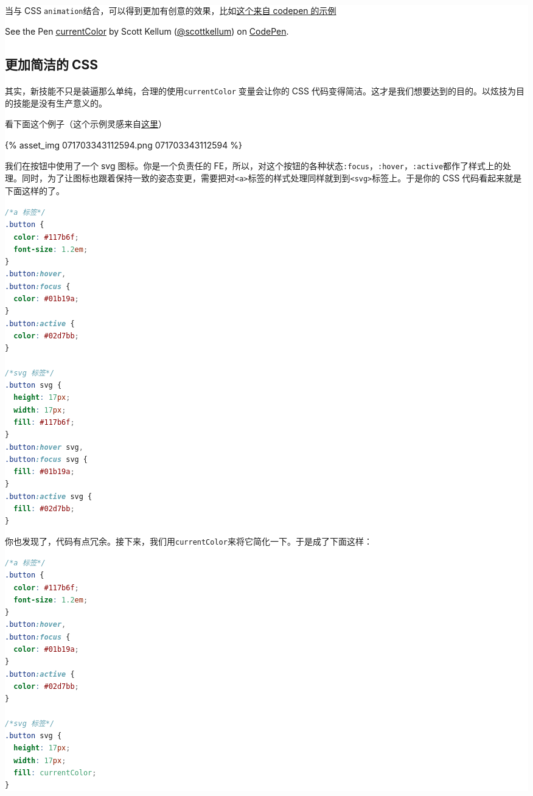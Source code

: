 当与 CSS `animation`结合，可以得到更加有创意的效果，比如[这个来自 codepen 的示例](http://codepen.io/scottkellum/pen/Fhxql)

See the Pen [currentColor](http://codepen.io/scottkellum/pen/Fhxql/) by Scott Kellum ([@scottkellum](http://codepen.io/scottkellum)) on [CodePen](http://codepen.io/).

## 更加简洁的 CSS

其实，新技能不只是装逼那么单纯，合理的使用`currentColor` 变量会让你的 CSS 代码变得简洁。这才是我们想要达到的目的。以炫技为目的技能是没有生产意义的。

看下面这个例子（这个示例灵感来自[这里](http://osvaldas.info/keeping-css-short-with-currentcolor)）

{% asset_img 071703343112594.png 071703343112594 %}

我们在按钮中使用了一个 svg 图标。你是一个负责任的 FE，所以，对这个按钮的各种状态`:focus`，`:hover`，`:active`都作了样式上的处理。同时，为了让图标也跟着保持一致的姿态变更，需要把对`<a>`标签的样式处理同样就到到`<svg>`标签上。于是你的 CSS 代码看起来就是下面这样的了。

```css
/*a 标签*/
.button {
  color: #117b6f;
  font-size: 1.2em;
}
.button:hover,
.button:focus {
  color: #01b19a;
}
.button:active {
  color: #02d7bb;
}

/*svg 标签*/
.button svg {
  height: 17px;
  width: 17px;
  fill: #117b6f;
}
.button:hover svg,
.button:focus svg {
  fill: #01b19a;
}
.button:active svg {
  fill: #02d7bb;
}
```

你也发现了，代码有点冗余。接下来，我们用`currentColor`来将它简化一下。于是成了下面这样：

```css
/*a 标签*/
.button {
  color: #117b6f;
  font-size: 1.2em;
}
.button:hover,
.button:focus {
  color: #01b19a;
}
.button:active {
  color: #02d7bb;
}

/*svg 标签*/
.button svg {
  height: 17px;
  width: 17px;
  fill: currentColor;
}
```